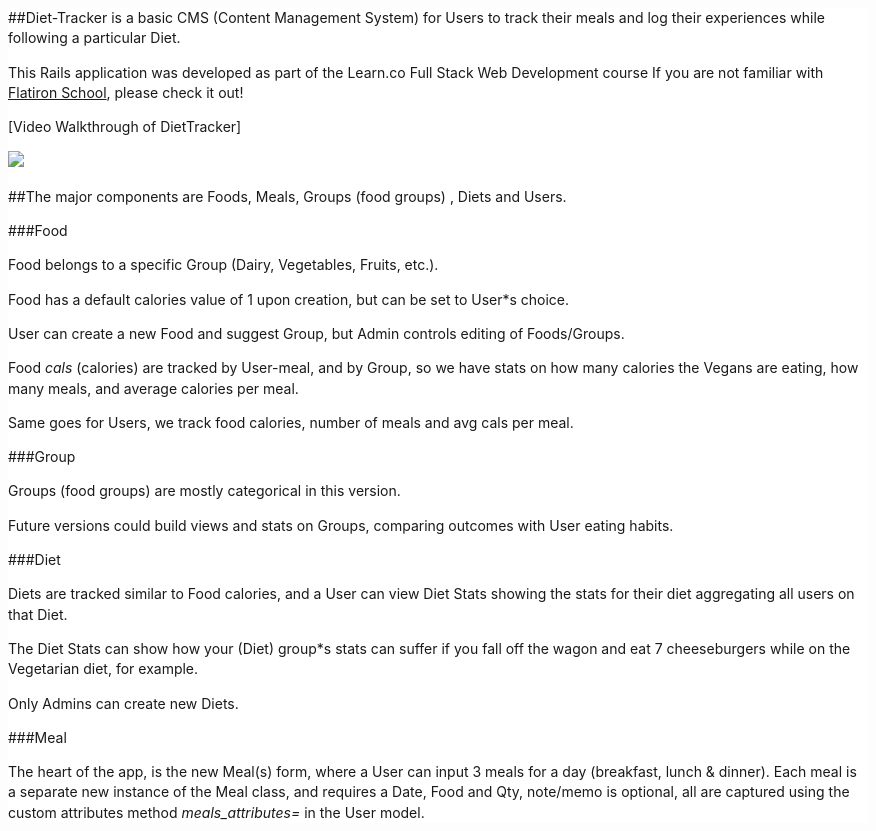 ##Diet-Tracker
is a basic CMS (Content Management System) for Users to track their meals
and log their experiences while following a particular Diet.

This Rails application was developed as part of the Learn.co Full Stack Web Development course 
If you are not familiar with [Flatiron School](https://flatironschool.com/), please check it out!




[Video Walkthrough of DietTracker]
<iframe width="560" height="315" src="https://www.youtube.com/embed/nGTIAKQ_uJk" frameborder="0" allowfullscreen></iframe>


![](https://res.cloudinary.com/smithwebtek/image/upload/v1492046956/diet-tracker/image001.png?raw=true)

##The major components are
Foods, Meals, Groups (food groups) , Diets and Users.

###Food

Food belongs to a specific Group (Dairy, Vegetables, Fruits, etc.).

Food has a default calories value of 1 upon creation, but can be
set to User*s choice.

User can create a new Food and suggest Group, but Admin controls
editing of Foods/Groups.

Food *cals* (calories) are tracked by User-meal, and by Group, so
we have stats on how many calories the Vegans are eating, how many meals, and
average calories per meal. 

Same goes for Users, we track food calories, number of meals and
avg cals per meal.

###Group

Groups (food groups) are mostly categorical in this version.

Future versions could build views and stats on Groups, comparing
outcomes with User eating habits. 

###Diet

Diets are tracked similar to Food calories, and a User can view
Diet Stats showing the stats for their diet aggregating all users on that Diet.

The Diet Stats can show how your (Diet) group*s stats can suffer
if you fall off the wagon and eat 7 cheeseburgers while on the Vegetarian diet,
for example.

Only Admins can create new Diets.

###Meal

The heart of the app, is the new Meal(s) form, where a User can
input 3 meals for a day (breakfast, lunch &amp; dinner). Each meal is a
separate new instance of the Meal class, and requires a Date, Food and Qty,
note/memo is optional, all are captured using the custom attributes method *meals_attributes=*
in the User model. 
